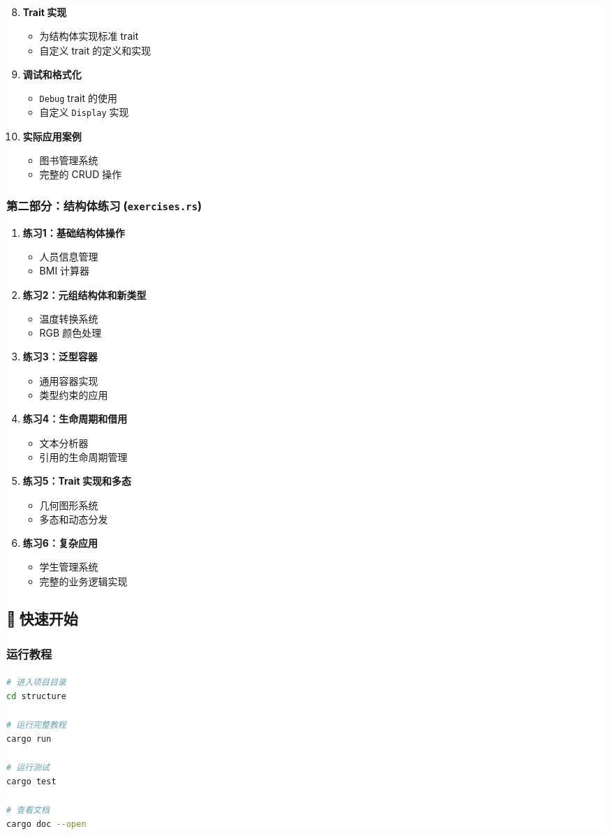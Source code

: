 8. **Trait 实现**
   - 为结构体实现标准 trait
   - 自定义 trait 的定义和实现

9. **调试和格式化**
   - `Debug` trait 的使用
   - 自定义 `Display` 实现

10. **实际应用案例**
    - 图书管理系统
    - 完整的 CRUD 操作

### 第二部分：结构体练习 (`exercises.rs`)

1. **练习1：基础结构体操作**
   - 人员信息管理
   - BMI 计算器

2. **练习2：元组结构体和新类型**
   - 温度转换系统
   - RGB 颜色处理

3. **练习3：泛型容器**
   - 通用容器实现
   - 类型约束的应用

4. **练习4：生命周期和借用**
   - 文本分析器
   - 引用的生命周期管理

5. **练习5：Trait 实现和多态**
   - 几何图形系统
   - 多态和动态分发

6. **练习6：复杂应用**
   - 学生管理系统
   - 完整的业务逻辑实现

## 🚀 快速开始

### 运行教程

```bash
# 进入项目目录
cd structure

# 运行完整教程
cargo run

# 运行测试
cargo test

# 查看文档
cargo doc --open
```
